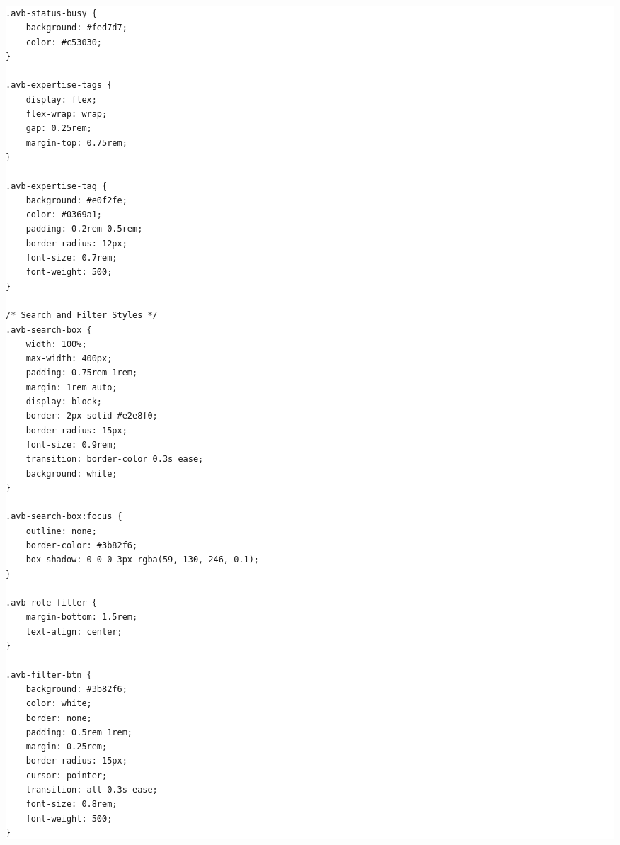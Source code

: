     .avb-status-busy {
        background: #fed7d7;
        color: #c53030;
    }

    .avb-expertise-tags {
        display: flex;
        flex-wrap: wrap;
        gap: 0.25rem;
        margin-top: 0.75rem;
    }

    .avb-expertise-tag {
        background: #e0f2fe;
        color: #0369a1;
        padding: 0.2rem 0.5rem;
        border-radius: 12px;
        font-size: 0.7rem;
        font-weight: 500;
    }

    /* Search and Filter Styles */
    .avb-search-box {
        width: 100%;
        max-width: 400px;
        padding: 0.75rem 1rem;
        margin: 1rem auto;
        display: block;
        border: 2px solid #e2e8f0;
        border-radius: 15px;
        font-size: 0.9rem;
        transition: border-color 0.3s ease;
        background: white;
    }

    .avb-search-box:focus {
        outline: none;
        border-color: #3b82f6;
        box-shadow: 0 0 0 3px rgba(59, 130, 246, 0.1);
    }

    .avb-role-filter {
        margin-bottom: 1.5rem;
        text-align: center;
    }

    .avb-filter-btn {
        background: #3b82f6;
        color: white;
        border: none;
        padding: 0.5rem 1rem;
        margin: 0.25rem;
        border-radius: 15px;
        cursor: pointer;
        transition: all 0.3s ease;
        font-size: 0.8rem;
        font-weight: 500;
    }
